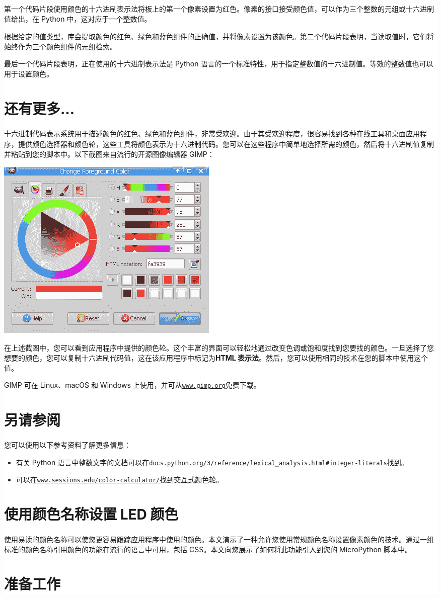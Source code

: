 第一个代码片段使用颜色的十六进制表示法将板上的第一个像素设置为红色。像素的接口接受颜色值，可以作为三个整数的元组或十六进制值给出，在 Python 中，这对应于一个整数值。

根据给定的值类型，库会提取颜色的红色、绿色和蓝色组件的正确值，并将像素设置为该颜色。第二个代码片段表明，当读取值时，它们将始终作为三个颜色组件的元组检索。

最后一个代码片段表明，正在使用的十六进制表示法是 Python 语言的一个标准特性，用于指定整数值的十六进制值。等效的整数值也可以用于设置颜色。

# 还有更多...

十六进制代码表示系统用于描述颜色的红色、绿色和蓝色组件，非常受欢迎。由于其受欢迎程度，很容易找到各种在线工具和桌面应用程序，提供颜色选择器和颜色轮，这些工具将颜色表示为十六进制代码。您可以在这些程序中简单地选择所需的颜色，然后将十六进制值复制并粘贴到您的脚本中。以下截图来自流行的开源图像编辑器 GIMP：

![](img/6918ea9c-b73f-4c25-9bd5-8456b961f999.png)

在上述截图中，您可以看到应用程序中提供的颜色轮。这个丰富的界面可以轻松地通过改变色调或饱和度找到您要找的颜色。一旦选择了您想要的颜色，您可以复制十六进制代码值，这在该应用程序中标记为**HTML 表示法**。然后，您可以使用相同的技术在您的脚本中使用这个值。

GIMP 可在 Linux、macOS 和 Windows 上使用，并可从[`www.gimp.org`](https://www.gimp.org)免费下载。

# 另请参阅

您可以使用以下参考资料了解更多信息：

+   有关 Python 语言中整数文字的文档可以在[`docs.python.org/3/reference/lexical_analysis.html#integer-literals`](https://docs.python.org/3/reference/lexical_analysis.html#integer-literals)找到。

+   可以在[`www.sessions.edu/color-calculator/`](https://www.sessions.edu/color-calculator/)找到交互式颜色轮。

# 使用颜色名称设置 LED 颜色

使用易读的颜色名称可以使您更容易跟踪应用程序中使用的颜色。本文演示了一种允许您使用常规颜色名称设置像素颜色的技术。通过一组标准的颜色名称引用颜色的功能在流行的语言中可用，包括 CSS。本文向您展示了如何将此功能引入到您的 MicroPython 脚本中。

# 准备工作
